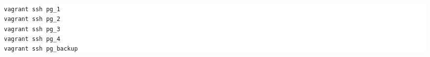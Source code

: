 
```
vagrant ssh pg_1
vagrant ssh pg_2
vagrant ssh pg_3
vagrant ssh pg_4
vagrant ssh pg_backup

```
